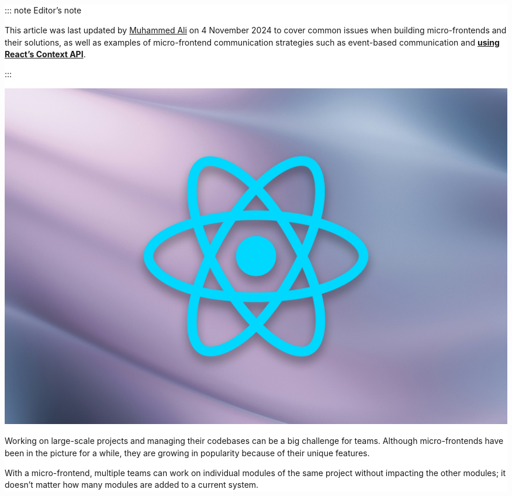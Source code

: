 
<SiteInfo
  name="Build a micro-frontend application with React"
  desc="Learn to build scalable micro-frontend applications using React, discussing their advantages over monolithic frontend applications."
  url="https://blog.logrocket.com/build-micro-frontend-application-react"
  logo="/assets/image/blog.logrocket.com/favicon.png"
  preview="/assets/image/blog.logrocket.com/build-micro-frontend-application-react/banner.png"/>

::: note Editor’s note

This article was last updated by [<VPIcon icon="fas fa-globe"/>Muhammed Ali](https://blog.logrocket.com/author/muhammedali/) on 4 November 2024 to cover common issues when building micro-frontends and their solutions, as well as examples of micro-frontend communication strategies such as event-based communication and [**using React’s Context API**](/blog.logrocket.com/react-context-tutorial.md).

:::

![Build A Micro-Frontend Application With React](/assets/image/blog.logrocket.com/build-micro-frontend-application-react/banner.png)

Working on large-scale projects and managing their codebases can be a big challenge for teams. Although micro-frontends have been in the picture for a while, they are growing in popularity because of their unique features.

With a micro-frontend, multiple teams can work on individual modules of the same project without impacting the other modules; it doesn’t matter how many modules are added to a current system.
